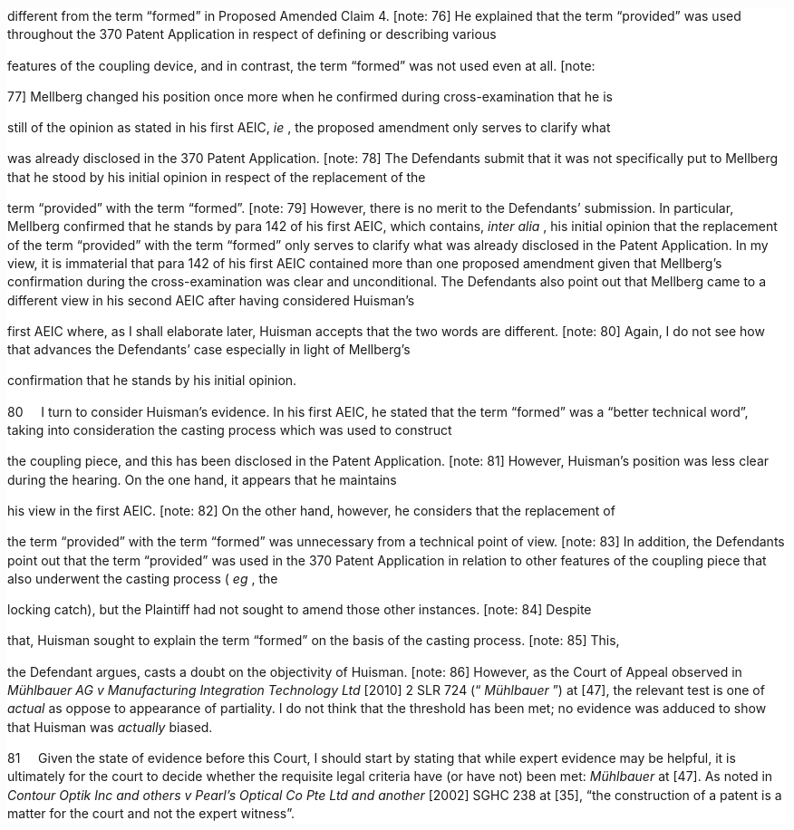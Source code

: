 different from the term “formed” in Proposed Amended Claim 4. [note: 76] He explained that the term “provided” was used throughout the 370 Patent Application in respect of defining or describing various 

features of the coupling device, and in contrast, the term “formed” was not used even at all. [note: 


77] Mellberg changed his position once more when he confirmed during cross-examination that he is 

still of the opinion as stated in his first AEIC, _ie_ , the proposed amendment only serves to clarify what 

was already disclosed in the 370 Patent Application. [note: 78] The Defendants submit that it was not specifically put to Mellberg that he stood by his initial opinion in respect of the replacement of the 

term “provided” with the term “formed”. [note: 79] However, there is no merit to the Defendants’ submission. In particular, Mellberg confirmed that he stands by para 142 of his first AEIC, which contains, _inter alia_ , his initial opinion that the replacement of the term “provided” with the term “formed” only serves to clarify what was already disclosed in the Patent Application. In my view, it is immaterial that para 142 of his first AEIC contained more than one proposed amendment given that Mellberg’s confirmation during the cross-examination was clear and unconditional. The Defendants also point out that Mellberg came to a different view in his second AEIC after having considered Huisman’s 

first AEIC where, as I shall elaborate later, Huisman accepts that the two words are different. [note: 80] Again, I do not see how that advances the Defendants’ case especially in light of Mellberg’s 

confirmation that he stands by his initial opinion. 

80     I turn to consider Huisman’s evidence. In his first AEIC, he stated that the term “formed” was a “better technical word”, taking into consideration the casting process which was used to construct 

the coupling piece, and this has been disclosed in the Patent Application. [note: 81] However, Huisman’s position was less clear during the hearing. On the one hand, it appears that he maintains 

his view in the first AEIC. [note: 82] On the other hand, however, he considers that the replacement of 

the term “provided” with the term “formed” was unnecessary from a technical point of view. [note: 83] In addition, the Defendants point out that the term “provided” was used in the 370 Patent Application in relation to other features of the coupling piece that also underwent the casting process ( _eg_ , the 

locking catch), but the Plaintiff had not sought to amend those other instances. [note: 84] Despite 

that, Huisman sought to explain the term “formed” on the basis of the casting process. [note: 85] This, 

the Defendant argues, casts a doubt on the objectivity of Huisman. [note: 86] However, as the Court of Appeal observed in _Mühlbauer AG v Manufacturing Integration Technology Ltd_ [2010] 2 SLR 724 (“ _Mühlbauer_ ”) at [47], the relevant test is one of _actual_ as oppose to appearance of partiality. I do not think that the threshold has been met; no evidence was adduced to show that Huisman was _actually_ biased. 

81     Given the state of evidence before this Court, I should start by stating that while expert evidence may be helpful, it is ultimately for the court to decide whether the requisite legal criteria have (or have not) been met: _Mühlbauer_ at [47]. As noted in _Contour Optik Inc and others v Pearl’s Optical Co Pte Ltd and another_ [2002] SGHC 238 at [35], “the construction of a patent is a matter for the court and not the expert witness”. 
